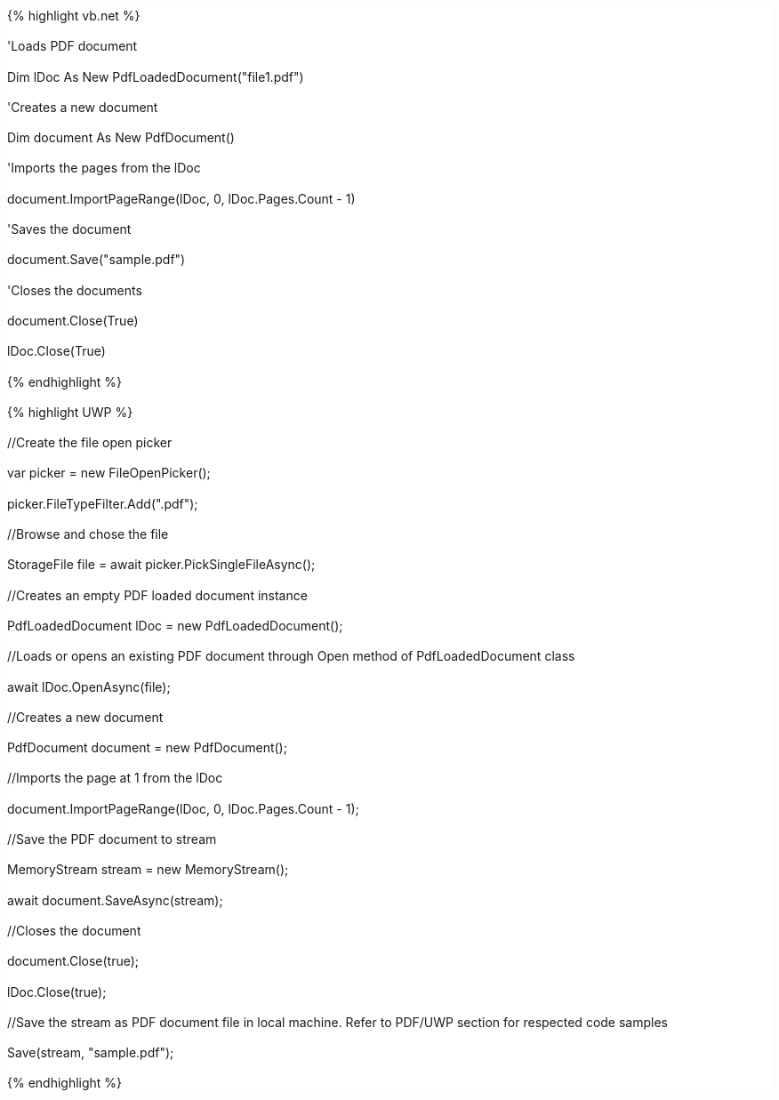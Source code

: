 

{% highlight vb.net %}

'Loads PDF document

Dim lDoc As New PdfLoadedDocument("file1.pdf")

'Creates a new document

Dim document As New PdfDocument()

'Imports the pages from the lDoc

document.ImportPageRange(lDoc, 0, lDoc.Pages.Count - 1)

'Saves the document

document.Save("sample.pdf")

'Closes the documents

document.Close(True)

lDoc.Close(True)



{% endhighlight %}

{% highlight UWP %}

//Create the file open picker

var picker = new FileOpenPicker();

picker.FileTypeFilter.Add(".pdf");

//Browse and chose the file

StorageFile file = await picker.PickSingleFileAsync();

//Creates an empty PDF loaded document instance

PdfLoadedDocument lDoc = new PdfLoadedDocument();

//Loads or opens an existing PDF document through Open method of PdfLoadedDocument class

await lDoc.OpenAsync(file);

//Creates a new document

PdfDocument document = new PdfDocument();

//Imports the page at 1 from the lDoc

document.ImportPageRange(lDoc, 0, lDoc.Pages.Count - 1);

//Save the PDF document to stream

MemoryStream stream = new MemoryStream();

await document.SaveAsync(stream);

//Closes the document

document.Close(true);

lDoc.Close(true);

//Save the stream as PDF document file in local machine. Refer to PDF/UWP section for respected code samples

Save(stream, "sample.pdf");

{% endhighlight %}
